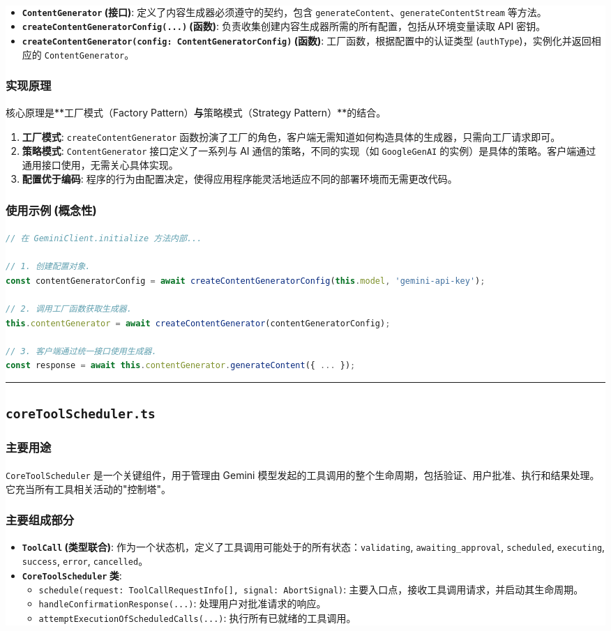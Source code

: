 - **`ContentGenerator` (接口)**: 定义了内容生成器必须遵守的契约，包含
  `generateContent`、`generateContentStream` 等方法。
- **`createContentGeneratorConfig(...)` (函数)**:
  负责收集创建内容生成器所需的所有配置，包括从环境变量读取 API 密钥。
- **`createContentGenerator(config: ContentGeneratorConfig)` (函数)**:
  工厂函数，根据配置中的认证类型 (`authType`)，实例化并返回相应的
  `ContentGenerator`。

### 实现原理

核心原理是**工厂模式（Factory Pattern）**与**策略模式（Strategy
Pattern）**的结合。

1. **工厂模式**: `createContentGenerator`
   函数扮演了工厂的角色，客户端无需知道如何构造具体的生成器，只需向工厂请求即可。
2. **策略模式**: `ContentGenerator` 接口定义了一系列与 AI
   通信的策略，不同的实现（如 `GoogleGenAI`
   的实例）是具体的策略。客户端通过通用接口使用，无需关心具体实现。
3. **配置优于编码**:
   程序的行为由配置决定，使得应用程序能灵活地适应不同的部署环境而无需更改代码。

### 使用示例 (概念性)

```typescript
// 在 GeminiClient.initialize 方法内部...

// 1. 创建配置对象.
const contentGeneratorConfig = await createContentGeneratorConfig(this.model, 'gemini-api-key');

// 2. 调用工厂函数获取生成器.
this.contentGenerator = await createContentGenerator(contentGeneratorConfig);

// 3. 客户端通过统一接口使用生成器.
const response = await this.contentGenerator.generateContent({ ... });
```

---

## `coreToolScheduler.ts`

### 主要用途

`CoreToolScheduler` 是一个关键组件，用于管理由 Gemini
模型发起的工具调用的整个生命周期，包括验证、用户批准、执行和结果处理。它充当所有工具相关活动的"控制塔"。

### 主要组成部分

- **`ToolCall` (类型联合)**:
  作为一个状态机，定义了工具调用可能处于的所有状态：`validating`,
  `awaiting_approval`, `scheduled`, `executing`, `success`, `error`,
  `cancelled`。
- **`CoreToolScheduler` 类**:
  - `schedule(request: ToolCallRequestInfo[], signal: AbortSignal)`:
    主要入口点，接收工具调用请求，并启动其生命周期。
  - `handleConfirmationResponse(...)`: 处理用户对批准请求的响应。
  - `attemptExecutionOfScheduledCalls(...)`: 执行所有已就绪的工具调用。

